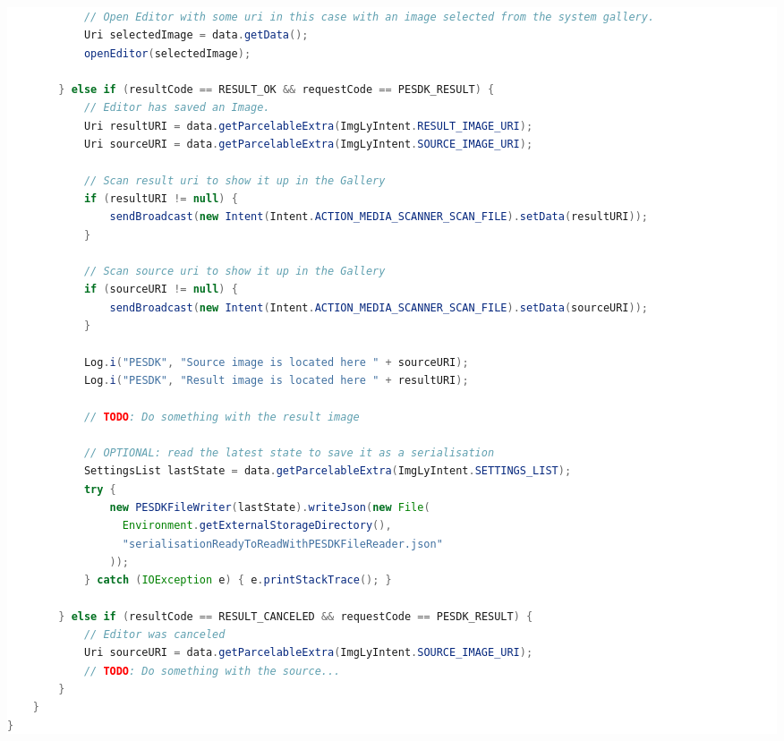 ```java
            // Open Editor with some uri in this case with an image selected from the system gallery.
            Uri selectedImage = data.getData();
            openEditor(selectedImage);

        } else if (resultCode == RESULT_OK && requestCode == PESDK_RESULT) {
            // Editor has saved an Image.
            Uri resultURI = data.getParcelableExtra(ImgLyIntent.RESULT_IMAGE_URI);
            Uri sourceURI = data.getParcelableExtra(ImgLyIntent.SOURCE_IMAGE_URI);

            // Scan result uri to show it up in the Gallery
            if (resultURI != null) {
                sendBroadcast(new Intent(Intent.ACTION_MEDIA_SCANNER_SCAN_FILE).setData(resultURI));
            }

            // Scan source uri to show it up in the Gallery
            if (sourceURI != null) {
                sendBroadcast(new Intent(Intent.ACTION_MEDIA_SCANNER_SCAN_FILE).setData(sourceURI));
            }

            Log.i("PESDK", "Source image is located here " + sourceURI);
            Log.i("PESDK", "Result image is located here " + resultURI);

            // TODO: Do something with the result image

            // OPTIONAL: read the latest state to save it as a serialisation
            SettingsList lastState = data.getParcelableExtra(ImgLyIntent.SETTINGS_LIST);
            try {
                new PESDKFileWriter(lastState).writeJson(new File(
                  Environment.getExternalStorageDirectory(),
                  "serialisationReadyToReadWithPESDKFileReader.json"
                ));
            } catch (IOException e) { e.printStackTrace(); }

        } else if (resultCode == RESULT_CANCELED && requestCode == PESDK_RESULT) {
            // Editor was canceled
            Uri sourceURI = data.getParcelableExtra(ImgLyIntent.SOURCE_IMAGE_URI);
            // TODO: Do something with the source...
        }
    }
}
```
